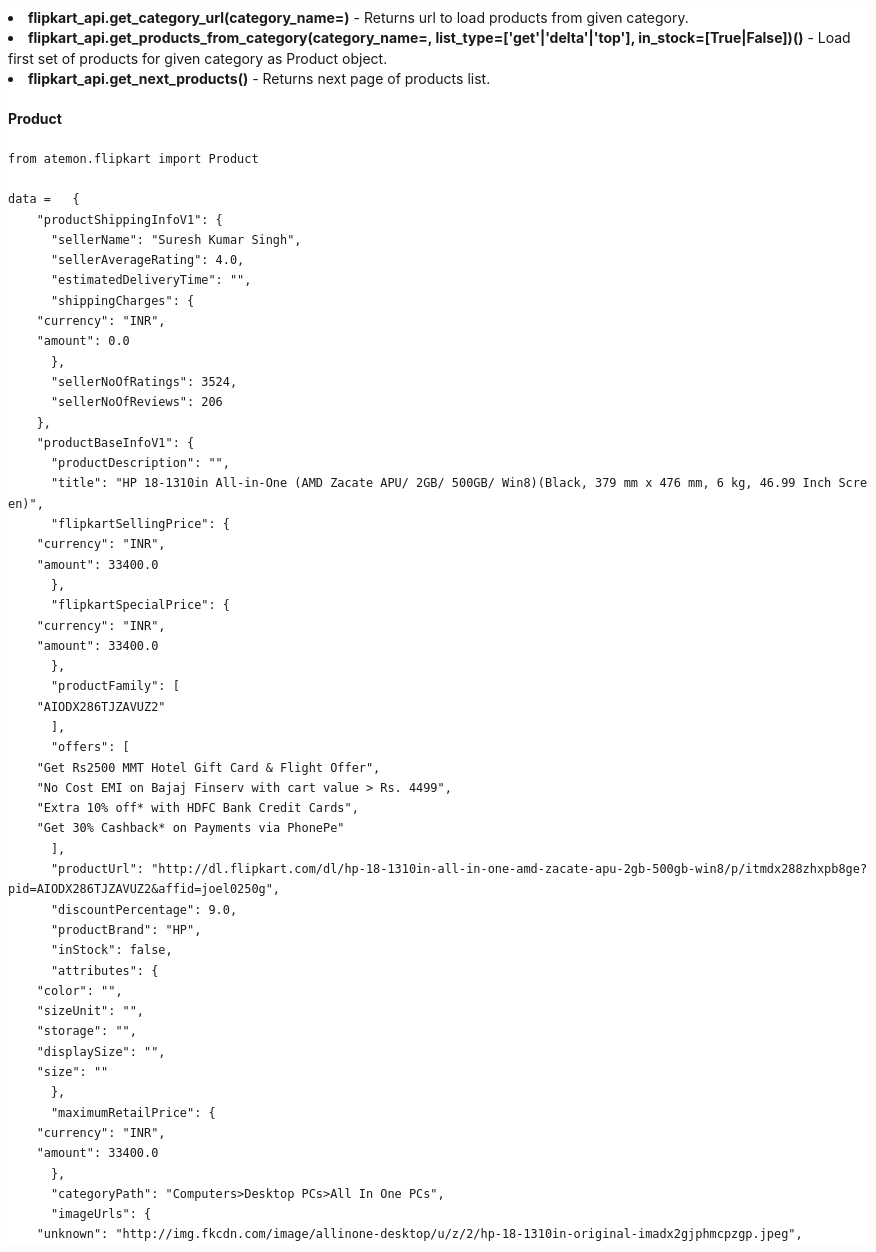 <li><b>flipkart_api.get_category_url(category_name=<Category Name>)</b> - Returns url to load products from given category.</li>
<li><b>flipkart_api.get_products_from_category(category_name=<Category Name>, list_type=['get'|'delta'|'top'], in_stock=[True|False])()</b> - Load first set of products for given category as Product object.</li>
<li><b>flipkart_api.get_next_products()</b> - Returns next page of products list.</li>
</ul>

#### Product
	from atemon.flipkart import Product

	data =   {
	    "productShippingInfoV1": {
	      "sellerName": "Suresh Kumar Singh",
	      "sellerAverageRating": 4.0,
	      "estimatedDeliveryTime": "",
	      "shippingCharges": {
		"currency": "INR",
		"amount": 0.0
	      },
	      "sellerNoOfRatings": 3524,
	      "sellerNoOfReviews": 206
	    },
	    "productBaseInfoV1": {
	      "productDescription": "",
	      "title": "HP 18-1310in All-in-One (AMD Zacate APU/ 2GB/ 500GB/ Win8)(Black, 379 mm x 476 mm, 6 kg, 46.99 Inch Screen)",
	      "flipkartSellingPrice": {
		"currency": "INR",
		"amount": 33400.0
	      },
	      "flipkartSpecialPrice": {
		"currency": "INR",
		"amount": 33400.0
	      },
	      "productFamily": [
		"AIODX286TJZAVUZ2"
	      ],
	      "offers": [
		"Get Rs2500 MMT Hotel Gift Card & Flight Offer",
		"No Cost EMI on Bajaj Finserv with cart value > Rs. 4499",
		"Extra 10% off* with HDFC Bank Credit Cards",
		"Get 30% Cashback* on Payments via PhonePe"
	      ],
	      "productUrl": "http://dl.flipkart.com/dl/hp-18-1310in-all-in-one-amd-zacate-apu-2gb-500gb-win8/p/itmdx288zhxpb8ge?pid=AIODX286TJZAVUZ2&affid=joel0250g",
	      "discountPercentage": 9.0,
	      "productBrand": "HP",
	      "inStock": false,
	      "attributes": {
		"color": "",
		"sizeUnit": "",
		"storage": "",
		"displaySize": "",
		"size": ""
	      },
	      "maximumRetailPrice": {
		"currency": "INR",
		"amount": 33400.0
	      },
	      "categoryPath": "Computers>Desktop PCs>All In One PCs",
	      "imageUrls": {
		"unknown": "http://img.fkcdn.com/image/allinone-desktop/u/z/2/hp-18-1310in-original-imadx2gjphmcpzgp.jpeg",